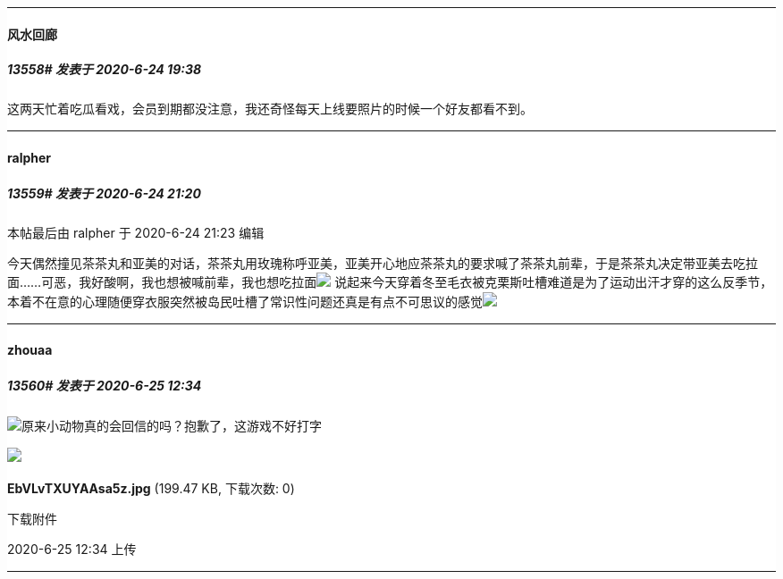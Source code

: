 




-----

####  风水回廊  
##### 13558#       发表于 2020-6-24 19:38




这两天忙着吃瓜看戏，会员到期都没注意，我还奇怪每天上线要照片的时候一个好友都看不到。







-----

####  ralpher  
##### 13559#       发表于 2020-6-24 21:20



 本帖最后由 ralpher 于 2020-6-24 21:23 编辑 

今天偶然撞见茶茶丸和亚美的对话，茶茶丸用玫瑰称呼亚美，亚美开心地应茶茶丸的要求喊了茶茶丸前辈，于是茶茶丸决定带亚美去吃拉面……可恶，我好酸啊，我也想被喊前辈，我也想吃拉面<img src="https://static.saraba1st.com/image/smiley/face2017/139.png" referrerpolicy="no-referrer">
说起来今天穿着冬至毛衣被克栗斯吐槽难道是为了运动出汗才穿的这么反季节，本着不在意的心理随便穿衣服突然被岛民吐槽了常识性问题还真是有点不可思议的感觉<img src="https://static.saraba1st.com/image/smiley/face2017/040.png" referrerpolicy="no-referrer">







-----

####  zhouaa  
##### 13560#       发表于 2020-6-25 12:34



<img src="https://static.saraba1st.com/image/smiley/face2017/105.png" referrerpolicy="no-referrer">原来小动物真的会回信的吗？抱歉了，这游戏不好打字

<img src="https://img.saraba1st.com/forum/202006/25/123411c8rr1rvh6vr1z7hr.jpg" referrerpolicy="no-referrer">


<strong>EbVLvTXUYAAsa5z.jpg</strong> (199.47 KB, 下载次数: 0)

下载附件

2020-6-25 12:34 上传











-----
